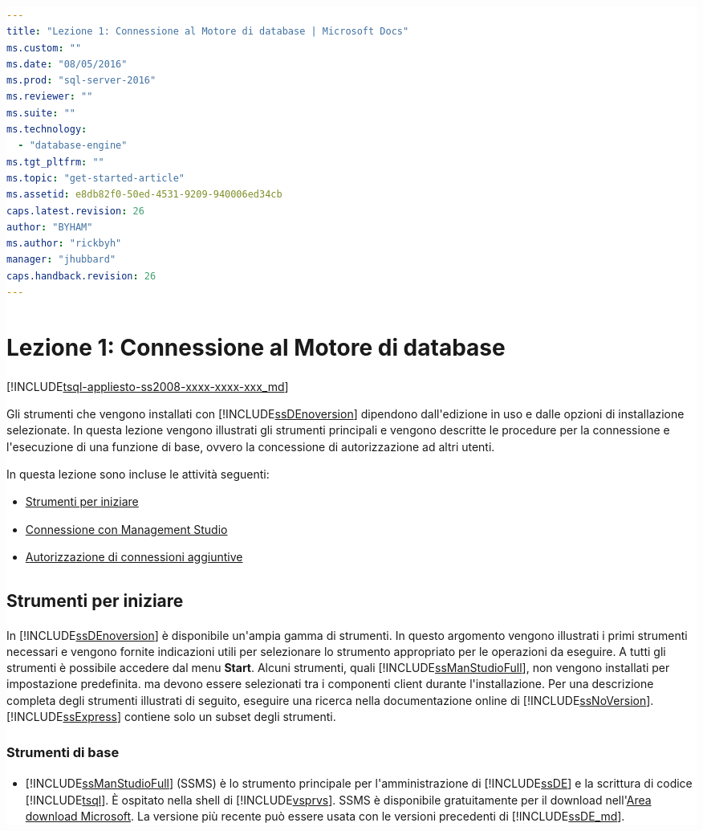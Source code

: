 ```yaml
---
title: "Lezione 1: Connessione al Motore di database | Microsoft Docs"
ms.custom: ""
ms.date: "08/05/2016"
ms.prod: "sql-server-2016"
ms.reviewer: ""
ms.suite: ""
ms.technology: 
  - "database-engine"
ms.tgt_pltfrm: ""
ms.topic: "get-started-article"
ms.assetid: e8db82f0-50ed-4531-9209-940006ed34cb
caps.latest.revision: 26
author: "BYHAM"
ms.author: "rickbyh"
manager: "jhubbard"
caps.handback.revision: 26
---
```

# Lezione 1: Connessione al Motore di database
[!INCLUDE[tsql-appliesto-ss2008-xxxx-xxxx-xxx_md](../includes/tsql-appliesto-ss2008-xxxx-xxxx-xxx-md.md)]

Gli strumenti che vengono installati con [!INCLUDE[ssDEnoversion](../includes/ssdenoversion-md.md)] dipendono dall'edizione in uso e dalle opzioni di installazione selezionate. In questa lezione vengono illustrati gli strumenti principali e vengono descritte le procedure per la connessione e l'esecuzione di una funzione di base, ovvero la concessione di autorizzazione ad altri utenti.  
  
In questa lezione sono incluse le attività seguenti:  
  
-   [Strumenti per iniziare](#tools)  
  
-   [Connessione con Management Studio](#connect)  
  
-   [Autorizzazione di connessioni aggiuntive](#additional)  
  
## <a name="tools"></a>Strumenti per iniziare  
In [!INCLUDE[ssDEnoversion](../includes/ssdenoversion-md.md)] è disponibile un'ampia gamma di strumenti. In questo argomento vengono illustrati i primi strumenti necessari e vengono fornite indicazioni utili per selezionare lo strumento appropriato per le operazioni da eseguire. A tutti gli strumenti è possibile accedere dal menu **Start**. Alcuni strumenti, quali [!INCLUDE[ssManStudioFull](../includes/ssmanstudiofull-md.md)], non vengono installati per impostazione predefinita. ma devono essere selezionati tra i componenti client durante l'installazione. Per una descrizione completa degli strumenti illustrati di seguito, eseguire una ricerca nella documentazione online di [!INCLUDE[ssNoVersion](../includes/ssnoversion-md.md)]. [!INCLUDE[ssExpress](../includes/ssexpress-md.md)] contiene solo un subset degli strumenti.  
  
### Strumenti di base  
  
-   [!INCLUDE[ssManStudioFull](../includes/ssmanstudiofull-md.md)] (SSMS) è lo strumento principale per l'amministrazione di [!INCLUDE[ssDE](../includes/ssde-md.md)] e la scrittura di codice [!INCLUDE[tsql](../includes/tsql-md.md)]. È ospitato nella shell di [!INCLUDE[vsprvs](../includes/vsprvs-md.md)]. SSMS è disponibile gratuitamente per il download nell'[Area download Microsoft](https://msdn.microsoft.com/library/mt238290.aspx). La versione più recente può essere usata con le versioni precedenti di [!INCLUDE[ssDE_md](../includes/ssde-md.md)].  
  